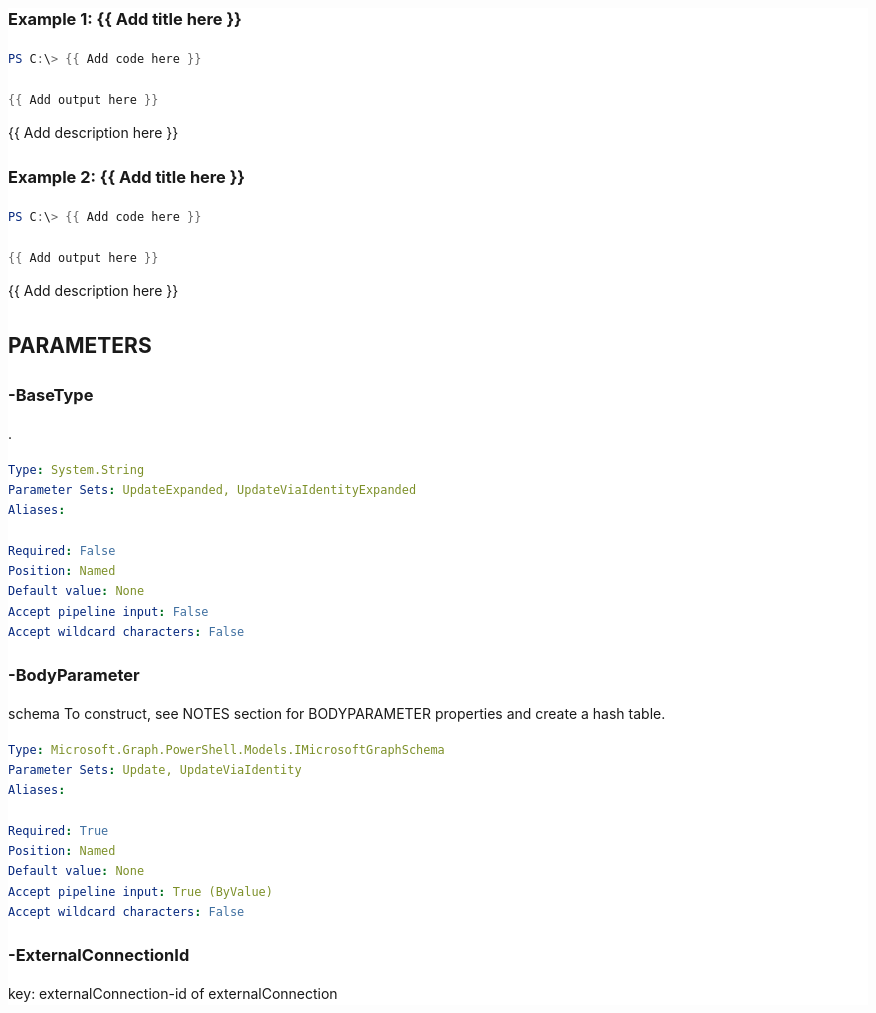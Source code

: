 ### Example 1: {{ Add title here }}
```powershell
PS C:\> {{ Add code here }}

{{ Add output here }}
```

{{ Add description here }}

### Example 2: {{ Add title here }}
```powershell
PS C:\> {{ Add code here }}

{{ Add output here }}
```

{{ Add description here }}

## PARAMETERS

### -BaseType
.

```yaml
Type: System.String
Parameter Sets: UpdateExpanded, UpdateViaIdentityExpanded
Aliases:

Required: False
Position: Named
Default value: None
Accept pipeline input: False
Accept wildcard characters: False
```

### -BodyParameter
schema
To construct, see NOTES section for BODYPARAMETER properties and create a hash table.

```yaml
Type: Microsoft.Graph.PowerShell.Models.IMicrosoftGraphSchema
Parameter Sets: Update, UpdateViaIdentity
Aliases:

Required: True
Position: Named
Default value: None
Accept pipeline input: True (ByValue)
Accept wildcard characters: False
```

### -ExternalConnectionId
key: externalConnection-id of externalConnection
